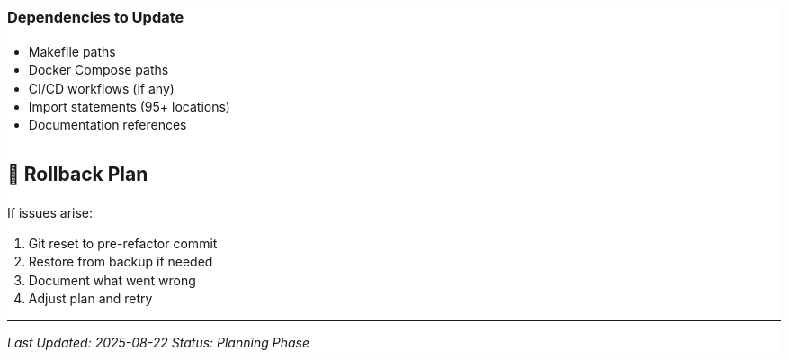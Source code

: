 ### Dependencies to Update
- Makefile paths
- Docker Compose paths
- CI/CD workflows (if any)
- Import statements (95+ locations)
- Documentation references

## 🔄 Rollback Plan

If issues arise:
1. Git reset to pre-refactor commit
2. Restore from backup if needed
3. Document what went wrong
4. Adjust plan and retry

---
*Last Updated: 2025-08-22*
*Status: Planning Phase*